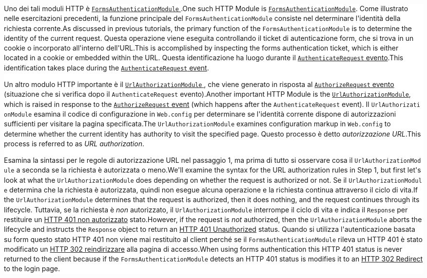 <span data-ttu-id="368be-122">Uno dei tali moduli HTTP è [ `FormsAuthenticationModule` ](https://msdn.microsoft.com/en-us/library/system.web.security.formsauthenticationmodule.aspx).</span><span class="sxs-lookup"><span data-stu-id="368be-122">One such HTTP Module is [`FormsAuthenticationModule`](https://msdn.microsoft.com/en-us/library/system.web.security.formsauthenticationmodule.aspx).</span></span> <span data-ttu-id="368be-123">Come illustrato nelle esercitazioni precedenti, la funzione principale del `FormsAuthenticationModule` consiste nel determinare l'identità della richiesta corrente.</span><span class="sxs-lookup"><span data-stu-id="368be-123">As discussed in previous tutorials, the primary function of the `FormsAuthenticationModule` is to determine the identity of the current request.</span></span> <span data-ttu-id="368be-124">Questa operazione viene eseguita controllando il ticket di autenticazione form, che si trova in un cookie o incorporato all'interno dell'URL.</span><span class="sxs-lookup"><span data-stu-id="368be-124">This is accomplished by inspecting the forms authentication ticket, which is either located in a cookie or embedded within the URL.</span></span> <span data-ttu-id="368be-125">Questa identificazione ha luogo durante il [ `AuthenticateRequest` evento](https://msdn.microsoft.com/en-us/library/system.web.httpapplication.authenticaterequest.aspx).</span><span class="sxs-lookup"><span data-stu-id="368be-125">This identification takes place during the [`AuthenticateRequest` event](https://msdn.microsoft.com/en-us/library/system.web.httpapplication.authenticaterequest.aspx).</span></span>

<span data-ttu-id="368be-126">Un altro modulo HTTP importante è il [ `UrlAuthorizationModule` ](https://msdn.microsoft.com/en-us/library/system.web.security.urlauthorizationmodule.aspx), che viene generato in risposta al [ `AuthorizeRequest` evento](https://msdn.microsoft.com/en-us/library/system.web.httpapplication.authorizerequest.aspx) (situazione che si verifica dopo il `AuthenticateRequest` evento).</span><span class="sxs-lookup"><span data-stu-id="368be-126">Another important HTTP Module is the [`UrlAuthorizationModule`](https://msdn.microsoft.com/en-us/library/system.web.security.urlauthorizationmodule.aspx), which is raised in response to the [`AuthorizeRequest` event](https://msdn.microsoft.com/en-us/library/system.web.httpapplication.authorizerequest.aspx) (which happens after the `AuthenticateRequest` event).</span></span> <span data-ttu-id="368be-127">Il `UrlAuthorizationModule` esamina il codice di configurazione in `Web.config` per determinare se l'identità corrente dispone di autorizzazioni sufficienti per visitare la pagina specificata.</span><span class="sxs-lookup"><span data-stu-id="368be-127">The `UrlAuthorizationModule` examines configuration markup in `Web.config` to determine whether the current identity has authority to visit the specified page.</span></span> <span data-ttu-id="368be-128">Questo processo è detto *autorizzazione URL*.</span><span class="sxs-lookup"><span data-stu-id="368be-128">This process is referred to as *URL authorization*.</span></span>

<span data-ttu-id="368be-129">Esamina la sintassi per le regole di autorizzazione URL nel passaggio 1, ma prima di tutto si osservare cosa il `UrlAuthorizationModule` a seconda se la richiesta è autorizzata o meno.</span><span class="sxs-lookup"><span data-stu-id="368be-129">We'll examine the syntax for the URL authorization rules in Step 1, but first let's look at what the `UrlAuthorizationModule` does depending on whether the request is authorized or not.</span></span> <span data-ttu-id="368be-130">Se il `UrlAuthorizationModule` determina che la richiesta è autorizzata, quindi non esegue alcuna operazione e la richiesta continua attraverso il ciclo di vita.</span><span class="sxs-lookup"><span data-stu-id="368be-130">If the `UrlAuthorizationModule` determines that the request is authorized, then it does nothing, and the request continues through its lifecycle.</span></span> <span data-ttu-id="368be-131">Tuttavia, se la richiesta è *non* autorizzato, il `UrlAuthorizationModule` interrompe il ciclo di vita e indica il `Response` per restituire un [HTTP 401 non autorizzato](http://www.checkupdown.com/status/E401.html) stato.</span><span class="sxs-lookup"><span data-stu-id="368be-131">However, if the request is *not* authorized, then the `UrlAuthorizationModule` aborts the lifecycle and instructs the `Response` object to return an [HTTP 401 Unauthorized](http://www.checkupdown.com/status/E401.html) status.</span></span> <span data-ttu-id="368be-132">Quando si utilizza l'autenticazione basata su form questo stato HTTP 401 non viene mai restituito al client perché se il `FormsAuthenticationModule` rileva un HTTP 401 è stato modificato un [HTTP 302 reindirizzare](http://www.checkupdown.com/status/E302.html) alla pagina di accesso.</span><span class="sxs-lookup"><span data-stu-id="368be-132">When using forms authentication this HTTP 401 status is never returned to the client because if the `FormsAuthenticationModule` detects an HTTP 401 status is modifies it to an [HTTP 302 Redirect](http://www.checkupdown.com/status/E302.html) to the login page.</span></span>
